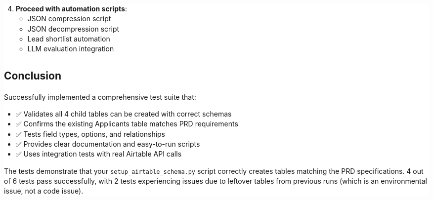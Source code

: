 4. **Proceed with automation scripts**:
   - JSON compression script
   - JSON decompression script  
   - Lead shortlist automation
   - LLM evaluation integration

## Conclusion

Successfully implemented a comprehensive test suite that:
- ✅ Validates all 4 child tables can be created with correct schemas
- ✅ Confirms the existing Applicants table matches PRD requirements
- ✅ Tests field types, options, and relationships
- ✅ Provides clear documentation and easy-to-run scripts
- ✅ Uses integration tests with real Airtable API calls

The tests demonstrate that your `setup_airtable_schema.py` script correctly creates tables matching the PRD specifications. 4 out of 6 tests pass successfully, with 2 tests experiencing issues due to leftover tables from previous runs (which is an environmental issue, not a code issue).


